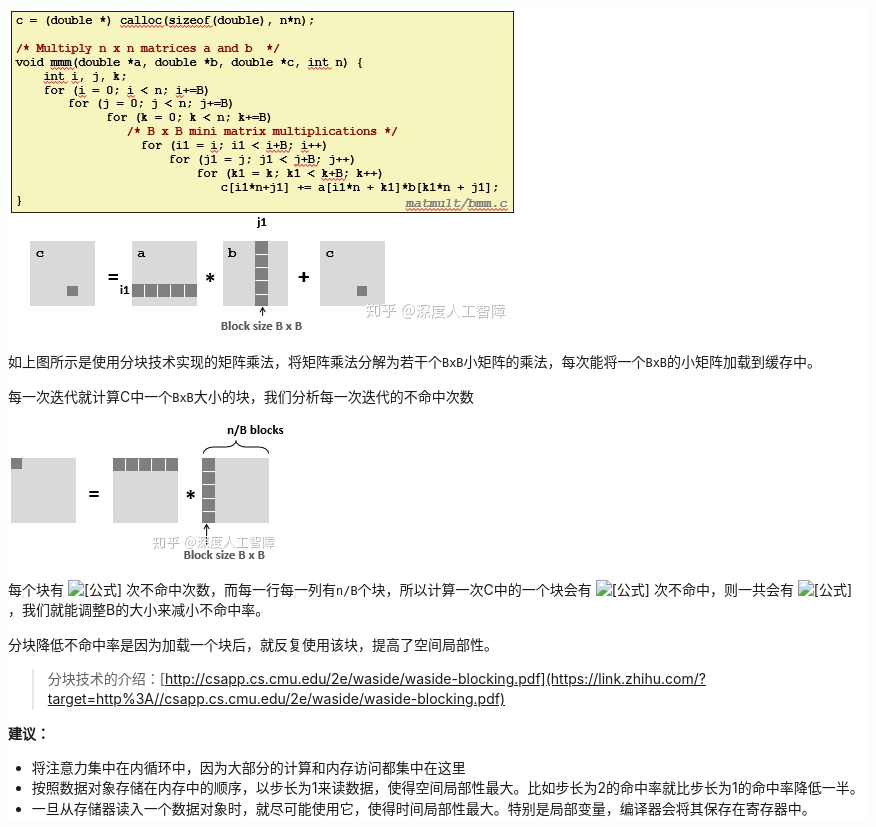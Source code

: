 ![img](pics/v2-a4883999ac783bcd14b90632b4905630_720w.jpg)

如上图所示是使用分块技术实现的矩阵乘法，将矩阵乘法分解为若干个`BxB`小矩阵的乘法，每次能将一个`BxB`的小矩阵加载到缓存中。

每一次迭代就计算C中一个`BxB`大小的块，我们分析每一次迭代的不命中次数

![img](pics/v2-1ced9758084018e0653d9aee26cb5109_720w.jpg)

每个块有 ![[公式]](https://www.zhihu.com/equation?tex=B%5E2%2F8) 次不命中次数，而每一行每一列有`n/B`个块，所以计算一次C中的一个块会有 ![[公式]](https://www.zhihu.com/equation?tex=2n%2FB%5Ctimes+B%5E2%2F8%3DnB%2F4) 次不命中，则一共会有 ![[公式]](https://www.zhihu.com/equation?tex=nB%2F4%5Ctimes+%28n%2FB%29%5E2%3Dn%5E3%2F%284B%29) ，我们就能调整B的大小来减小不命中率。

分块降低不命中率是因为加载一个块后，就反复使用该块，提高了空间局部性。

> 分块技术的介绍：[http://csapp.cs.cmu.edu/2e/waside/waside-blocking.pdf](https://link.zhihu.com/?target=http%3A//csapp.cs.cmu.edu/2e/waside/waside-blocking.pdf)

**建议：**

- 将注意力集中在内循环中，因为大部分的计算和内存访问都集中在这里
- 按照数据对象存储在内存中的顺序，以步长为1来读数据，使得空间局部性最大。比如步长为2的命中率就比步长为1的命中率降低一半。
- 一旦从存储器读入一个数据对象时，就尽可能使用它，使得时间局部性最大。特别是局部变量，编译器会将其保存在寄存器中。